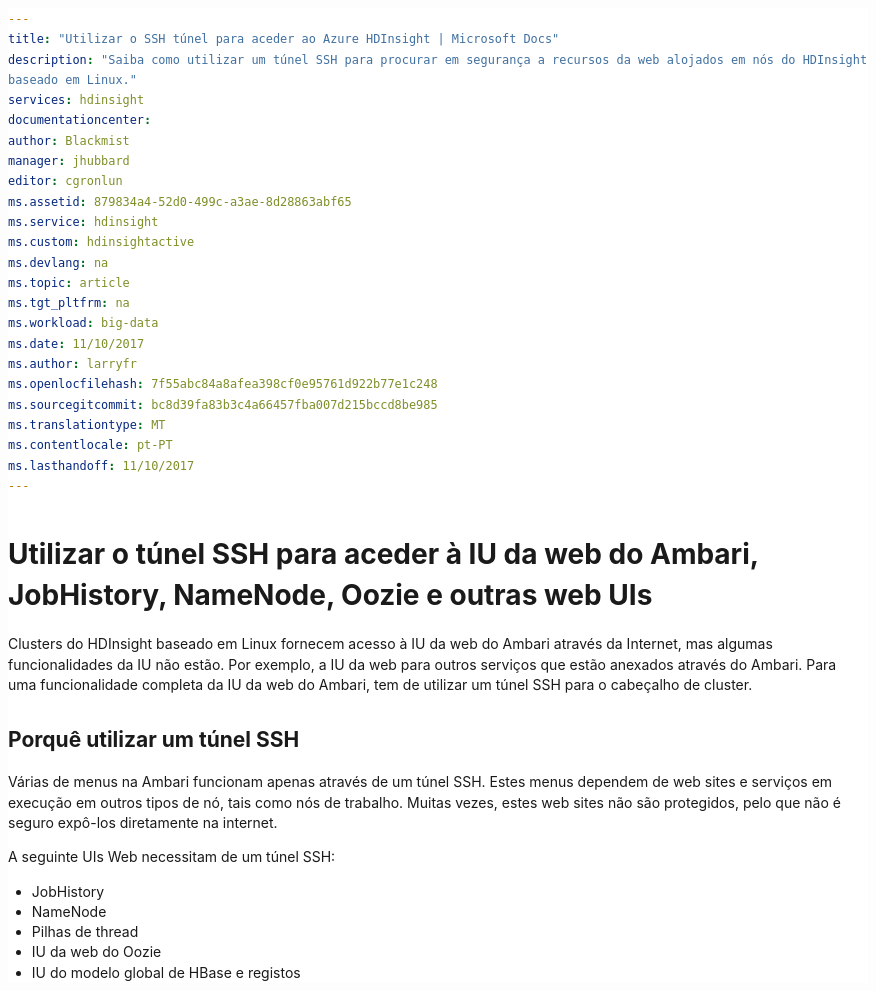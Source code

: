 ```yaml
---
title: "Utilizar o SSH túnel para aceder ao Azure HDInsight | Microsoft Docs"
description: "Saiba como utilizar um túnel SSH para procurar em segurança a recursos da web alojados em nós do HDInsight baseado em Linux."
services: hdinsight
documentationcenter: 
author: Blackmist
manager: jhubbard
editor: cgronlun
ms.assetid: 879834a4-52d0-499c-a3ae-8d28863abf65
ms.service: hdinsight
ms.custom: hdinsightactive
ms.devlang: na
ms.topic: article
ms.tgt_pltfrm: na
ms.workload: big-data
ms.date: 11/10/2017
ms.author: larryfr
ms.openlocfilehash: 7f55abc84a8afea398cf0e95761d922b77e1c248
ms.sourcegitcommit: bc8d39fa83b3c4a66457fba007d215bccd8be985
ms.translationtype: MT
ms.contentlocale: pt-PT
ms.lasthandoff: 11/10/2017
---
```

# <a name="use-ssh-tunneling-to-access-ambari-web-ui-jobhistory-namenode-oozie-and-other-web-uis"></a>Utilizar o túnel SSH para aceder à IU da web do Ambari, JobHistory, NameNode, Oozie e outras web UIs

Clusters do HDInsight baseado em Linux fornecem acesso à IU da web do Ambari através da Internet, mas algumas funcionalidades da IU não estão. Por exemplo, a IU da web para outros serviços que estão anexados através do Ambari. Para uma funcionalidade completa da IU da web do Ambari, tem de utilizar um túnel SSH para o cabeçalho de cluster.

## <a name="why-use-an-ssh-tunnel"></a>Porquê utilizar um túnel SSH

Várias de menus na Ambari funcionam apenas através de um túnel SSH. Estes menus dependem de web sites e serviços em execução em outros tipos de nó, tais como nós de trabalho. Muitas vezes, estes web sites não são protegidos, pelo que não é seguro expô-los diretamente na internet.

A seguinte UIs Web necessitam de um túnel SSH:

* JobHistory
* NameNode
* Pilhas de thread
* IU da web do Oozie
* IU do modelo global de HBase e registos
